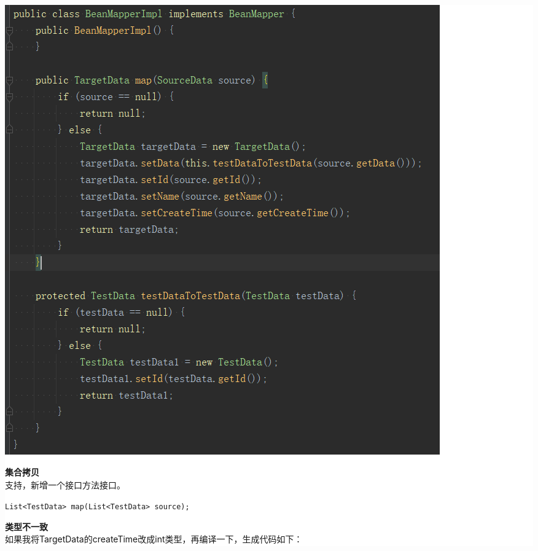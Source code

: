 ![image](https://github.com/jmilktea/jtea/blob/master/%E4%B8%AD%E9%97%B4%E4%BB%B6/images/mapstruct-3.png)   

**集合拷贝**  
支持，新增一个接口方法接口。   
```
List<TestData> map(List<TestData> source);   
```

**类型不一致**   
如果我将TargetData的createTime改成int类型，再编译一下，生成代码如下：  